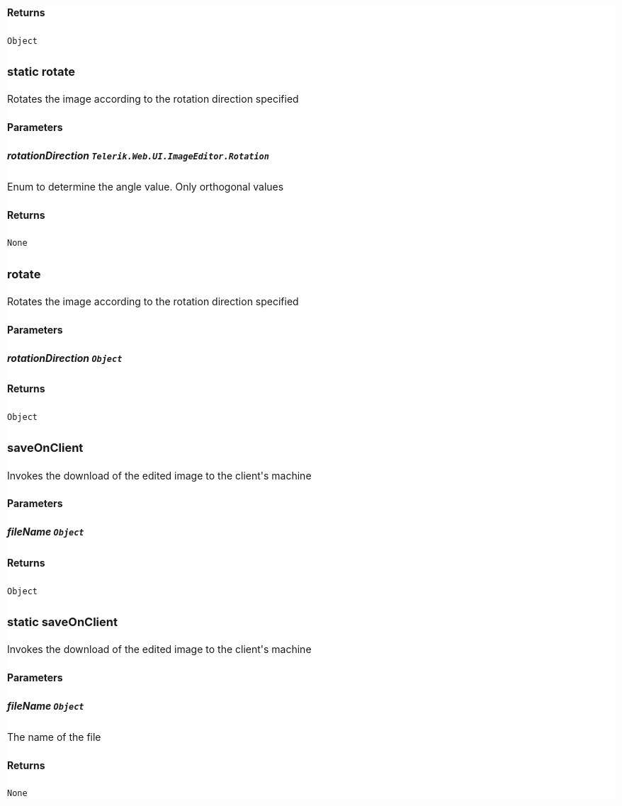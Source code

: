 #### Returns

`Object` 

### static rotate

Rotates the image according to the rotation direction specified

#### Parameters

##### rotationDirection `Telerik.Web.UI.ImageEditor.Rotation`

Enum to determine the angle value. Only orthogonal values

#### Returns

`None` 

### rotate

Rotates the image according to the rotation direction specified

#### Parameters

##### rotationDirection `Object`

#### Returns

`Object` 

### saveOnClient

Invokes the download of the edited image to the client's machine

#### Parameters

##### fileName `Object`

#### Returns

`Object` 

### static saveOnClient

Invokes the download of the edited image to the client's machine

#### Parameters

##### fileName `Object`

The name of the file

#### Returns

`None` 

